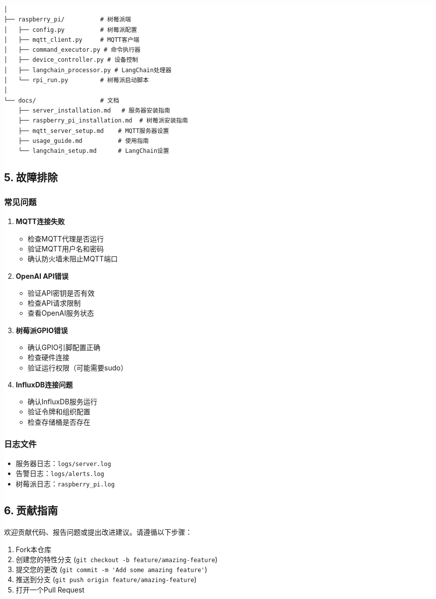 ```
│
├── raspberry_pi/          # 树莓派端
│   ├── config.py          # 树莓派配置
│   ├── mqtt_client.py     # MQTT客户端
│   ├── command_executor.py # 命令执行器
│   ├── device_controller.py # 设备控制
│   ├── langchain_processor.py # LangChain处理器
│   └── rpi_run.py         # 树莓派启动脚本
│
└── docs/                  # 文档
    ├── server_installation.md   # 服务器安装指南
    ├── raspberry_pi_installation.md  # 树莓派安装指南
    ├── mqtt_server_setup.md    # MQTT服务器设置
    ├── usage_guide.md          # 使用指南
    └── langchain_setup.md      # LangChain设置
```

## 5. 故障排除

### 常见问题

1. **MQTT连接失败**
   - 检查MQTT代理是否运行
   - 验证MQTT用户名和密码
   - 确认防火墙未阻止MQTT端口

2. **OpenAI API错误**
   - 验证API密钥是否有效
   - 检查API请求限制
   - 查看OpenAI服务状态

3. **树莓派GPIO错误**
   - 确认GPIO引脚配置正确
   - 检查硬件连接
   - 验证运行权限（可能需要sudo）

4. **InfluxDB连接问题**
   - 确认InfluxDB服务运行
   - 验证令牌和组织配置
   - 检查存储桶是否存在

### 日志文件
- 服务器日志：`logs/server.log`
- 告警日志：`logs/alerts.log`
- 树莓派日志：`raspberry_pi.log`

## 6. 贡献指南

欢迎贡献代码、报告问题或提出改进建议。请遵循以下步骤：

1. Fork本仓库
2. 创建您的特性分支 (`git checkout -b feature/amazing-feature`)
3. 提交您的更改 (`git commit -m 'Add some amazing feature'`)
4. 推送到分支 (`git push origin feature/amazing-feature`)
5. 打开一个Pull Request
